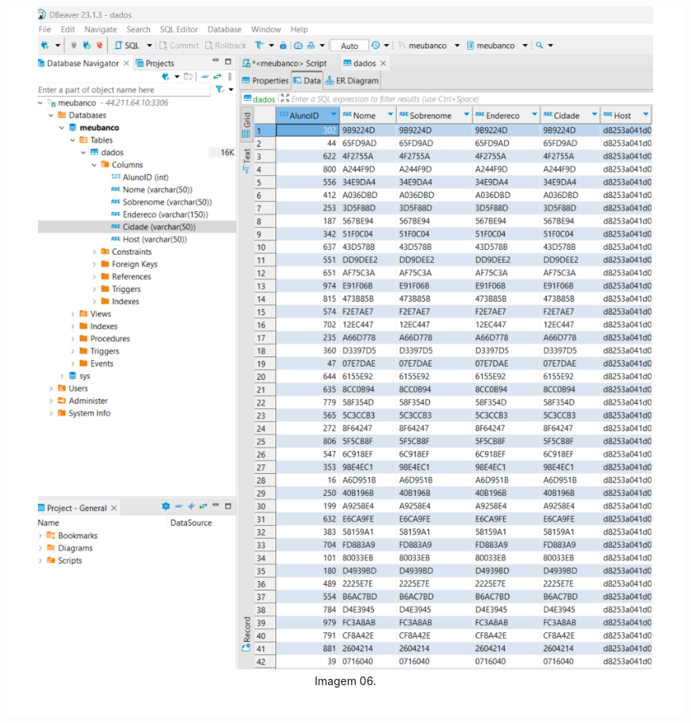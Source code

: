   <div align="Center"><figure>
    <img src="../0-aux/md3_img06.png" alt="img06"><br>
    <figcaption>Imagem 06.</figcaption>
  </figure></div><br>
